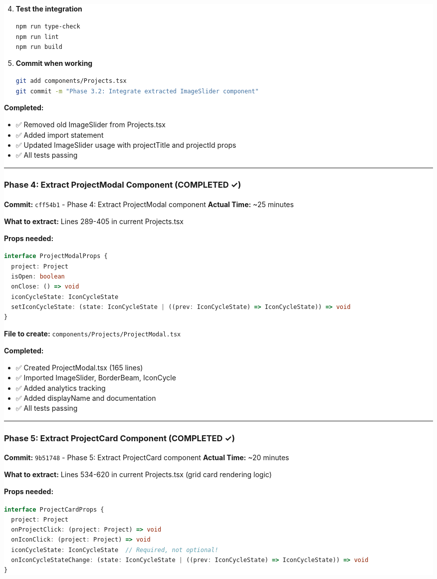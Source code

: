 4. **Test the integration**
   ```bash
   npm run type-check
   npm run lint
   npm run build
   ```

5. **Commit when working**
   ```bash
   git add components/Projects.tsx
   git commit -m "Phase 3.2: Integrate extracted ImageSlider component"
   ```

**Completed:**
- ✅ Removed old ImageSlider from Projects.tsx
- ✅ Added import statement
- ✅ Updated ImageSlider usage with projectTitle and projectId props
- ✅ All tests passing

---

### Phase 4: Extract ProjectModal Component (COMPLETED ✓)
**Commit:** `cff54b1` - Phase 4: Extract ProjectModal component
**Actual Time:** ~25 minutes

**What to extract:** Lines 289-405 in current Projects.tsx

**Props needed:**
```typescript
interface ProjectModalProps {
  project: Project
  isOpen: boolean
  onClose: () => void
  iconCycleState: IconCycleState
  setIconCycleState: (state: IconCycleState | ((prev: IconCycleState) => IconCycleState)) => void
}
```

**File to create:** `components/Projects/ProjectModal.tsx`

**Completed:**
- ✅ Created ProjectModal.tsx (165 lines)
- ✅ Imported ImageSlider, BorderBeam, IconCycle
- ✅ Added analytics tracking
- ✅ Added displayName and documentation
- ✅ All tests passing

---

### Phase 5: Extract ProjectCard Component (COMPLETED ✓)
**Commit:** `9b51748` - Phase 5: Extract ProjectCard component
**Actual Time:** ~20 minutes

**What to extract:** Lines 534-620 in current Projects.tsx (grid card rendering logic)

**Props needed:**
```typescript
interface ProjectCardProps {
  project: Project
  onProjectClick: (project: Project) => void
  onIconClick: (project: Project) => void
  iconCycleState: IconCycleState  // Required, not optional!
  onIconCycleStateChange: (state: IconCycleState | ((prev: IconCycleState) => IconCycleState)) => void
}
```
